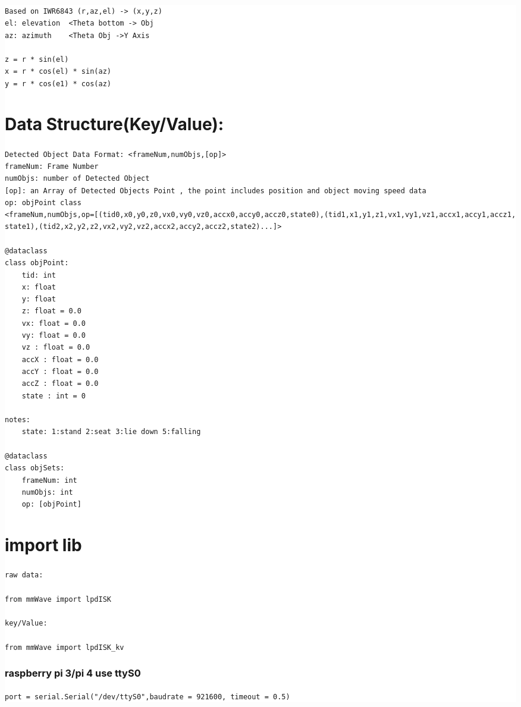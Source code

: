     Based on IWR6843 (r,az,el) -> (x,y,z)
    el: elevation  <Theta bottom -> Obj  
    az: azimuth    <Theta Obj ->Y Axis 
    
    z = r * sin(el)
    x = r * cos(el) * sin(az)
    y = r * cos(e1) * cos(az)
 
 # Data Structure(Key/Value):

 
    Detected Object Data Format: <frameNum,numObjs,[op]>
    frameNum: Frame Number
    numObjs: number of Detected Object
    [op]: an Array of Detected Objects Point , the point includes position and object moving speed data
    op: objPoint class
    <frameNum,numObjs,op=[(tid0,x0,y0,z0,vx0,vy0,vz0,accx0,accy0,accz0,state0),(tid1,x1,y1,z1,vx1,vy1,vz1,accx1,accy1,accz1,state1),(tid2,x2,y2,z2,vx2,vy2,vz2,accx2,accy2,accz2,state2)...]>
    
    @dataclass
    class objPoint:
        tid: int 
        x: float
        y: float
        z: float = 0.0
        vx: float = 0.0
        vy: float = 0.0
        vz : float = 0.0
        accX : float = 0.0
        accY : float = 0.0
        accZ : float = 0.0
        state : int = 0
 
    notes:
        state: 1:stand 2:seat 3:lie down 5:falling
        
    @dataclass
    class objSets:
        frameNum: int
        numObjs: int
        op: [objPoint]


# import lib
    raw data:
    
    from mmWave import lpdISK
    
    key/Value:
    
    from mmWave import lpdISK_kv
    
  ### raspberry pi 3/pi 4 use ttyS0
    port = serial.Serial("/dev/ttyS0",baudrate = 921600, timeout = 0.5)
    